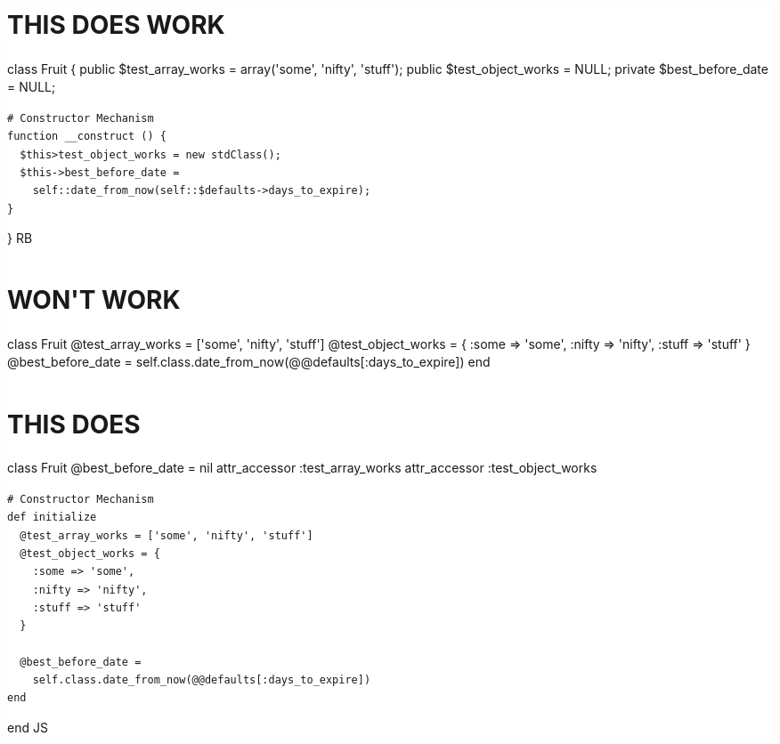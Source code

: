   # THIS DOES WORK
  class Fruit {
    public $test_array_works = array('some', 'nifty', 'stuff');
    public $test_object_works = NULL;
    private $best_before_date = NULL;

    # Constructor Mechanism
    function __construct () {
      $this>test_object_works = new stdClass();
      $this->best_before_date =
        self::date_from_now(self::$defaults->days_to_expire);
    }
  }
RB

  # WON'T WORK
  class Fruit
    @test_array_works = ['some', 'nifty', 'stuff']
    @test_object_works = {
      :some => 'some',
      :nifty => 'nifty',
      :stuff => 'stuff'
    }
    @best_before_date =
      self.class.date_from_now(@@defaults[:days_to_expire])
  end

  # THIS DOES
  class Fruit
    @best_before_date = nil
    attr_accessor :test_array_works
    attr_accessor :test_object_works

    # Constructor Mechanism
    def initialize
      @test_array_works = ['some', 'nifty', 'stuff']
      @test_object_works = {
        :some => 'some',
        :nifty => 'nifty',
        :stuff => 'stuff'
      }

      @best_before_date =
        self.class.date_from_now(@@defaults[:days_to_expire])
    end
  end
JS
